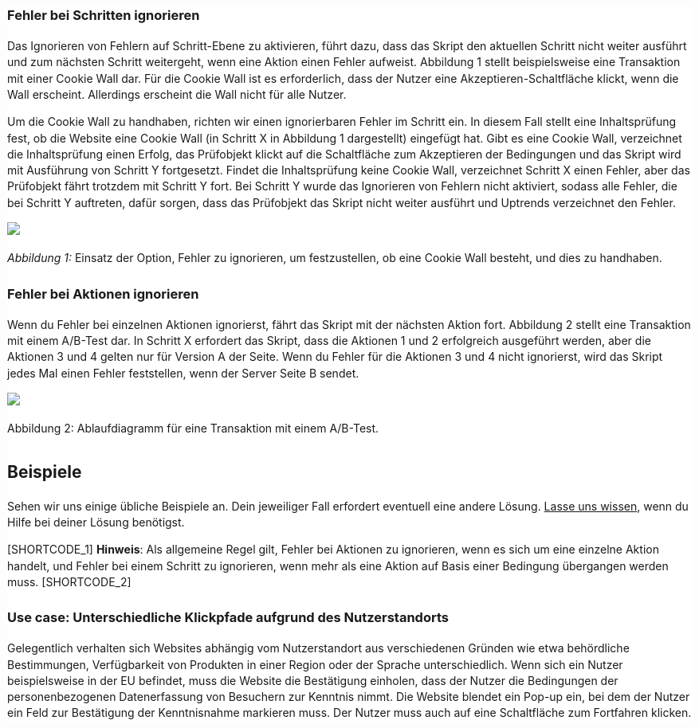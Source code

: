 ### Fehler bei Schritten ignorieren

Das Ignorieren von Fehlern auf Schritt-Ebene zu aktivieren, führt dazu, dass das Skript den aktuellen Schritt nicht weiter ausführt und zum nächsten Schritt weitergeht, wenn eine Aktion einen Fehler aufweist. Abbildung 1 stellt beispielsweise eine Transaktion mit einer Cookie Wall dar. Für die Cookie Wall ist es erforderlich, dass der Nutzer eine Akzeptieren-Schaltfläche klickt, wenn die Wall erscheint. Allerdings erscheint die Wall nicht für alle Nutzer.

Um die Cookie Wall zu handhaben, richten wir einen ignorierbaren Fehler im Schritt ein. In diesem Fall stellt eine Inhaltsprüfung fest, ob die Website eine Cookie Wall (in Schritt X in Abbildung 1 dargestellt) eingefügt hat. Gibt es eine Cookie Wall, verzeichnet die Inhaltsprüfung einen Erfolg, das Prüfobjekt klickt auf die Schaltfläche zum Akzeptieren der Bedingungen und das Skript wird mit Ausführung von Schritt Y fortgesetzt. Findet die Inhaltsprüfung keine Cookie Wall, verzeichnet Schritt X einen Fehler, aber das Prüfobjekt fährt trotzdem mit Schritt Y fort. Bei Schritt Y wurde das Ignorieren von Fehlern nicht aktiviert, sodass alle Fehler, die bei Schritt Y auftreten, dafür sorgen, dass das Prüfobjekt das Skript nicht weiter ausführt und Uptrends verzeichnet den Fehler.

![]([LINK_URL_1])

*Abbildung 1:* Einsatz der Option, Fehler zu ignorieren, um festzustellen, ob eine Cookie Wall besteht, und dies zu handhaben.

### Fehler bei Aktionen ignorieren

Wenn du Fehler bei einzelnen Aktionen ignorierst, fährt das Skript mit der nächsten Aktion fort. Abbildung 2 stellt eine Transaktion mit einem A/B-Test dar. In Schritt X erfordert das Skript, dass die Aktionen 1 und 2 erfolgreich ausgeführt werden, aber die Aktionen 3 und 4 gelten nur für Version A der Seite. Wenn du Fehler für die Aktionen 3 und 4 nicht ignorierst, wird das Skript jedes Mal einen Fehler feststellen, wenn der Server Seite B sendet.

![]([LINK_URL_2])

Abbildung 2: Ablaufdiagramm für eine Transaktion mit einem A/B-Test.

## Beispiele

Sehen wir uns einige übliche Beispiele an. Dein jeweiliger Fall erfordert eventuell eine andere Lösung. [Lasse uns wissen]([LINK_URL_3]), wenn du Hilfe bei deiner Lösung benötigst.

[SHORTCODE_1]
**Hinweis**: Als allgemeine Regel gilt, Fehler bei Aktionen zu ignorieren, wenn es sich um eine einzelne Aktion handelt, und Fehler bei einem Schritt zu ignorieren, wenn mehr als eine Aktion auf Basis einer Bedingung übergangen werden muss.
[SHORTCODE_2]

### Use case: Unterschiedliche Klickpfade aufgrund des Nutzerstandorts

Gelegentlich verhalten sich Websites abhängig vom Nutzerstandort aus verschiedenen Gründen wie etwa behördliche Bestimmungen, Verfügbarkeit von Produkten in einer Region oder der Sprache unterschiedlich. Wenn sich ein Nutzer beispielsweise in der EU befindet, muss die Website die Bestätigung einholen, dass der Nutzer die Bedingungen der personenbezogenen Datenerfassung von Besuchern zur Kenntnis nimmt. Die Website blendet ein Pop-up ein, bei dem der Nutzer ein Feld zur Bestätigung der Kenntnisnahme markieren muss. Der Nutzer muss auch auf eine Schaltfläche zum Fortfahren klicken.
